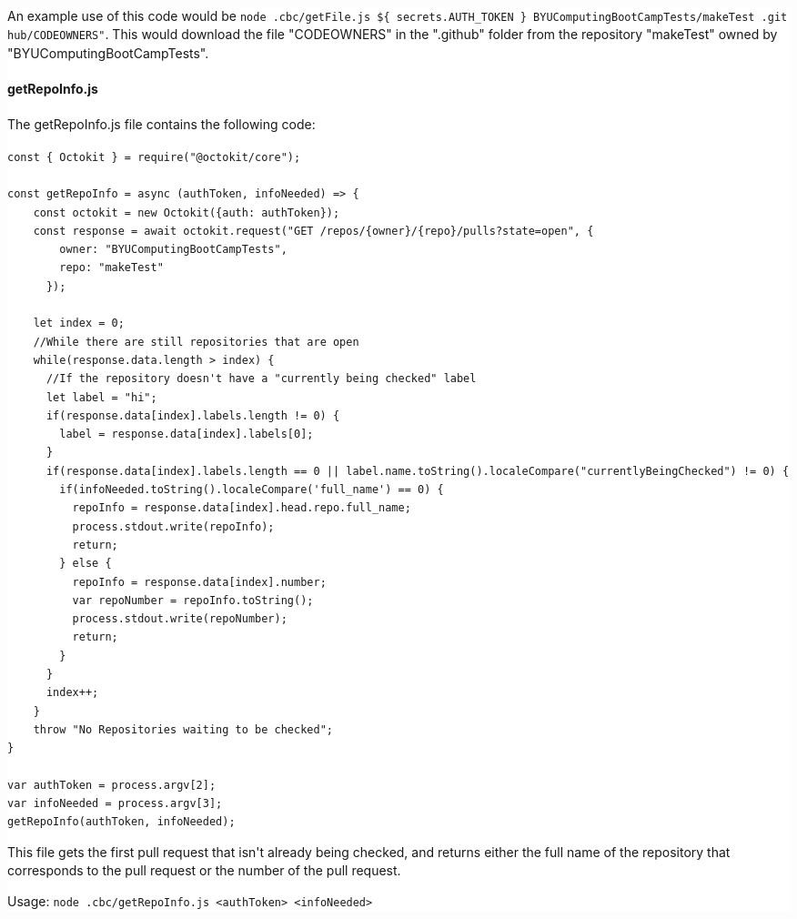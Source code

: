 An example use of this code would be `node .cbc/getFile.js ${ secrets.AUTH_TOKEN } BYUComputingBootCampTests/makeTest .github/CODEOWNERS"`. This would download the file "CODEOWNERS" in the ".github" folder from the repository "makeTest" owned by "BYUComputingBootCampTests".

#### getRepoInfo.js
The getRepoInfo.js file contains the following code:

```
const { Octokit } = require("@octokit/core");

const getRepoInfo = async (authToken, infoNeeded) => {
    const octokit = new Octokit({auth: authToken});
    const response = await octokit.request("GET /repos/{owner}/{repo}/pulls?state=open", {
        owner: "BYUComputingBootCampTests",
        repo: "makeTest"
      });

    let index = 0;
    //While there are still repositories that are open
    while(response.data.length > index) {
      //If the repository doesn't have a "currently being checked" label
      let label = "hi";
      if(response.data[index].labels.length != 0) {
        label = response.data[index].labels[0];
      }
      if(response.data[index].labels.length == 0 || label.name.toString().localeCompare("currentlyBeingChecked") != 0) { 
        if(infoNeeded.toString().localeCompare('full_name') == 0) {
          repoInfo = response.data[index].head.repo.full_name;
          process.stdout.write(repoInfo);
          return;
        } else {
          repoInfo = response.data[index].number;
          var repoNumber = repoInfo.toString();
          process.stdout.write(repoNumber);
          return;
        }
      }
      index++;
    }
    throw "No Repositories waiting to be checked";
}

var authToken = process.argv[2];
var infoNeeded = process.argv[3];
getRepoInfo(authToken, infoNeeded);
```

This file gets the first pull request that isn't already being checked, and returns either the full name of the repository that corresponds to the pull request or the number of the pull request.

Usage: `node .cbc/getRepoInfo.js <authToken> <infoNeeded>`
